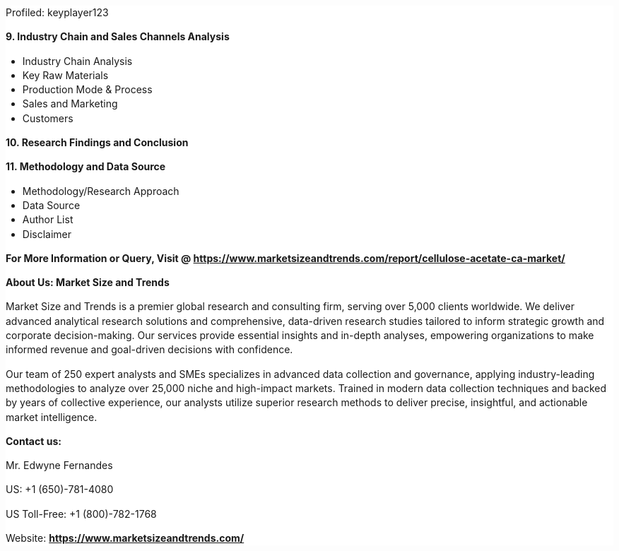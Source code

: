 Profiled: keyplayer123</strong></p><p><strong>9. Industry Chain and Sales Channels Analysis</strong></p><ul><li>Industry Chain Analysis</li><li>Key Raw Materials</li><li>Production Mode &amp; Process</li><li>Sales and Marketing</li><li>Customers</li></ul><p><strong>10. Research Findings and Conclusion</strong></p><p><strong>11. Methodology and Data Source</strong></p><ul><li>Methodology/Research Approach</li><li>Data Source</li><li>Author List</li><li>Disclaimer</li></ul></p><p><strong>For More Information or Query, Visit @ <a href="https://www.marketsizeandtrends.com/report/cellulose-acetate-ca-market/">https://www.marketsizeandtrends.com/report/cellulose-acetate-ca-market/</a></strong></p><p><strong>About Us: Market Size and Trends</strong></p><p>Market Size and Trends is a premier global research and consulting firm, serving over 5,000 clients worldwide. We deliver advanced analytical research solutions and comprehensive, data-driven research studies tailored to inform strategic growth and corporate decision-making. Our services provide essential insights and in-depth analyses, empowering organizations to make informed revenue and goal-driven decisions with confidence.</p><p>Our team of 250 expert analysts and SMEs specializes in advanced data collection and governance, applying industry-leading methodologies to analyze over 25,000 niche and high-impact markets. Trained in modern data collection techniques and backed by years of collective experience, our analysts utilize superior research methods to deliver precise, insightful, and actionable market intelligence.</p><p><strong>Contact us:</strong></p><p>Mr. Edwyne Fernandes</p><p>US: +1 (650)-781-4080</p><p>US Toll-Free: +1 (800)-782-1768</p><p>Website: <strong><a href="https://www.marketsizeandtrends.com/">https://www.marketsizeandtrends.com/</a></strong></p>
